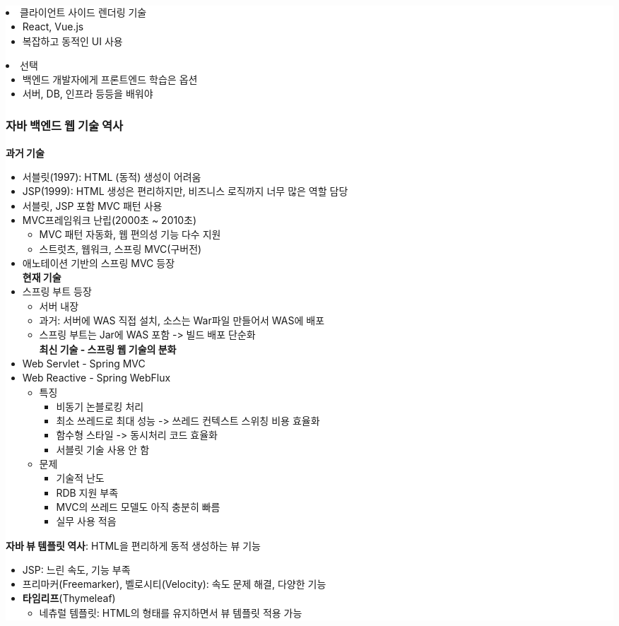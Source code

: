 <li>클라이언트 사이드 렌더링 기술
<ul>
<li>React, Vue.js</li>
<li>복잡하고 동적인 UI 사용</li>
</ul>
</li>
<li>선택
<ul>
<li>백엔드 개발자에게 프론트엔드 학습은 옵션</li>
<li>서버, DB, 인프라 등등을 배워야</li>
</ul>
</li>
</ul>
<h3 id="자바-백엔드-웹-기술-역사">자바 백엔드 웹 기술 역사</h3>
<p><strong>과거 기술</strong></p>
<ul>
<li>서블릿(1997): HTML (동적) 생성이 어려움</li>
<li>JSP(1999): HTML 생성은 편리하지만, 비즈니스 로직까지 너무 많은 역할 담당</li>
<li>서블릿, JSP 포함 MVC 패턴 사용</li>
<li>MVC프레임워크 난립(2000초 ~ 2010초)
<ul>
<li>MVC 패턴 자동화, 웹 편의성 기능 다수 지원</li>
<li>스트럿츠, 웹워크, 스프링 MVC(구버전)</li>
</ul>
</li>
<li>애노테이션 기반의 스프링 MVC 등장<br>
<strong>현재 기술</strong></li>
<li>스프링 부트 등장
<ul>
<li>서버 내장</li>
<li>과거: 서버에 WAS 직접 설치, 소스는 War파일 만들어서 WAS에 배포</li>
<li>스프링 부트는 Jar에 WAS 포함 -&gt; 빌드 배포 단순화<br>
<strong>최신 기술 - 스프링 웹 기술의 분화</strong></li>
</ul>
</li>
<li>Web Servlet - Spring MVC</li>
<li>Web Reactive - Spring WebFlux
<ul>
<li>특징
<ul>
<li>비동기 논블로킹 처리</li>
<li>최소 쓰레드로 최대 성능 -&gt; 쓰레드 컨텍스트 스위칭 비용 효율화</li>
<li>함수형 스타일 -&gt; 동시처리 코드 효율화</li>
<li>서블릿 기술 사용 안 함</li>
</ul>
</li>
<li>문제
<ul>
<li>기술적 난도</li>
<li>RDB 지원 부족</li>
<li>MVC의 쓰레드 모델도 아직 충분히 빠름</li>
<li>실무 사용 적음</li>
</ul>
</li>
</ul>
</li>
</ul>
<p><strong>자바 뷰 템플릿 역사</strong>: HTML을 편리하게 동적 생성하는 뷰 기능</p>
<ul>
<li>JSP: 느린 속도, 기능 부족</li>
<li>프리마커(Freemarker), 벨로시티(Velocity): 속도 문제 해결, 다양한 기능</li>
<li><strong>타임리프</strong>(Thymeleaf)
<ul>
<li>네츄럴 템플릿: HTML의 형태를 유지하면서 뷰 템플릿 적용 가능</li>